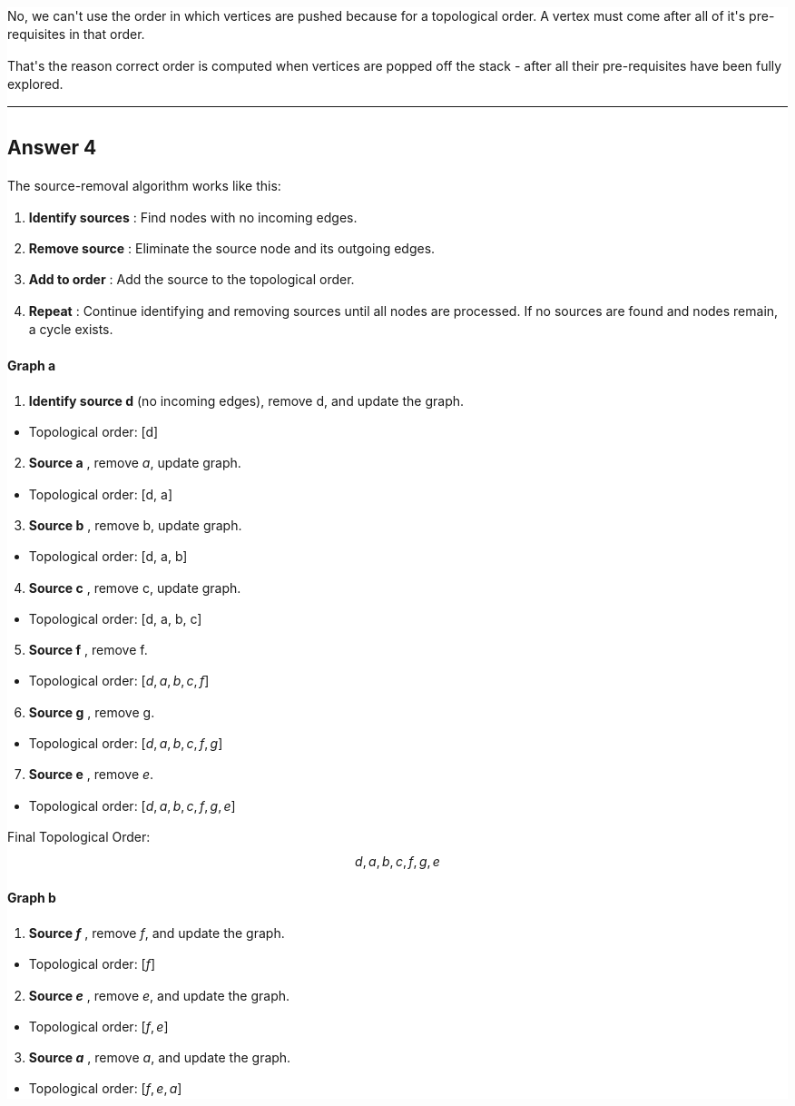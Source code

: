 No, we can't use the order in which vertices are pushed because for a topological order. A vertex must come after all of it's pre-requisites in that order. 

That's the reason correct order is computed when vertices are popped off the stack - after all their pre-requisites have been fully explored.

---

## Answer 4 

The source-removal algorithm works like this:
 
1. **Identify sources** : Find nodes with no incoming edges.
 
2. **Remove source** : Eliminate the source node and its outgoing edges.
 
3. **Add to order** : Add the source to the topological order.
 
4. **Repeat** : Continue identifying and removing sources until all nodes are processed. If no sources are found and nodes remain, a cycle exists.

#### Graph a

1. **Identify source d**  (no incoming edges), remove d, and update the graph. 
  - Topological order: [d]
 
2. **Source a** , remove $a$, update graph. 
  - Topological order: [d, a]
 
3. **Source b** , remove b, update graph. 
  - Topological order: [d, a, b]
 
4. **Source c** , remove c, update graph. 
  - Topological order: [d, a, b, c]
 
5. **Source f** , remove f. 
  - Topological order: $[d, a, b, c, f]$
 
6. **Source g** , remove g. 
  - Topological order: $[d, a, b, c, f, g]$
 
7. **Source e** , remove $e$. 
  - Topological order: $[d, a, b, c, f, g, e]$

Final Topological Order: 
$$
 d, a, b, c, f, g, e 
$$

#### Graph b


1. **Source $f$** , remove $f$, and update the graph. 
  - Topological order: $[f]$
 
2. **Source $e$** , remove $e$, and update the graph. 
  - Topological order: $[f, e]$

3. **Source $a$** , remove $a$, and update the graph. 
  - Topological order: $[f, e, a]$
 